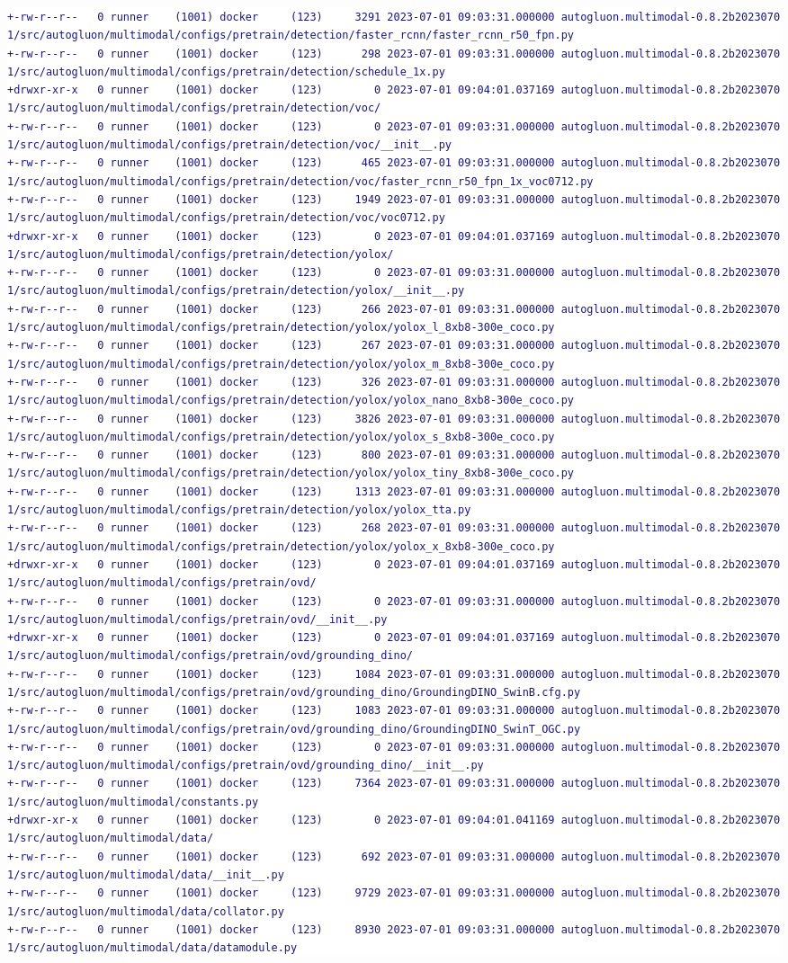 ```diff
+-rw-r--r--   0 runner    (1001) docker     (123)     3291 2023-07-01 09:03:31.000000 autogluon.multimodal-0.8.2b20230701/src/autogluon/multimodal/configs/pretrain/detection/faster_rcnn/faster_rcnn_r50_fpn.py
+-rw-r--r--   0 runner    (1001) docker     (123)      298 2023-07-01 09:03:31.000000 autogluon.multimodal-0.8.2b20230701/src/autogluon/multimodal/configs/pretrain/detection/schedule_1x.py
+drwxr-xr-x   0 runner    (1001) docker     (123)        0 2023-07-01 09:04:01.037169 autogluon.multimodal-0.8.2b20230701/src/autogluon/multimodal/configs/pretrain/detection/voc/
+-rw-r--r--   0 runner    (1001) docker     (123)        0 2023-07-01 09:03:31.000000 autogluon.multimodal-0.8.2b20230701/src/autogluon/multimodal/configs/pretrain/detection/voc/__init__.py
+-rw-r--r--   0 runner    (1001) docker     (123)      465 2023-07-01 09:03:31.000000 autogluon.multimodal-0.8.2b20230701/src/autogluon/multimodal/configs/pretrain/detection/voc/faster_rcnn_r50_fpn_1x_voc0712.py
+-rw-r--r--   0 runner    (1001) docker     (123)     1949 2023-07-01 09:03:31.000000 autogluon.multimodal-0.8.2b20230701/src/autogluon/multimodal/configs/pretrain/detection/voc/voc0712.py
+drwxr-xr-x   0 runner    (1001) docker     (123)        0 2023-07-01 09:04:01.037169 autogluon.multimodal-0.8.2b20230701/src/autogluon/multimodal/configs/pretrain/detection/yolox/
+-rw-r--r--   0 runner    (1001) docker     (123)        0 2023-07-01 09:03:31.000000 autogluon.multimodal-0.8.2b20230701/src/autogluon/multimodal/configs/pretrain/detection/yolox/__init__.py
+-rw-r--r--   0 runner    (1001) docker     (123)      266 2023-07-01 09:03:31.000000 autogluon.multimodal-0.8.2b20230701/src/autogluon/multimodal/configs/pretrain/detection/yolox/yolox_l_8xb8-300e_coco.py
+-rw-r--r--   0 runner    (1001) docker     (123)      267 2023-07-01 09:03:31.000000 autogluon.multimodal-0.8.2b20230701/src/autogluon/multimodal/configs/pretrain/detection/yolox/yolox_m_8xb8-300e_coco.py
+-rw-r--r--   0 runner    (1001) docker     (123)      326 2023-07-01 09:03:31.000000 autogluon.multimodal-0.8.2b20230701/src/autogluon/multimodal/configs/pretrain/detection/yolox/yolox_nano_8xb8-300e_coco.py
+-rw-r--r--   0 runner    (1001) docker     (123)     3826 2023-07-01 09:03:31.000000 autogluon.multimodal-0.8.2b20230701/src/autogluon/multimodal/configs/pretrain/detection/yolox/yolox_s_8xb8-300e_coco.py
+-rw-r--r--   0 runner    (1001) docker     (123)      800 2023-07-01 09:03:31.000000 autogluon.multimodal-0.8.2b20230701/src/autogluon/multimodal/configs/pretrain/detection/yolox/yolox_tiny_8xb8-300e_coco.py
+-rw-r--r--   0 runner    (1001) docker     (123)     1313 2023-07-01 09:03:31.000000 autogluon.multimodal-0.8.2b20230701/src/autogluon/multimodal/configs/pretrain/detection/yolox/yolox_tta.py
+-rw-r--r--   0 runner    (1001) docker     (123)      268 2023-07-01 09:03:31.000000 autogluon.multimodal-0.8.2b20230701/src/autogluon/multimodal/configs/pretrain/detection/yolox/yolox_x_8xb8-300e_coco.py
+drwxr-xr-x   0 runner    (1001) docker     (123)        0 2023-07-01 09:04:01.037169 autogluon.multimodal-0.8.2b20230701/src/autogluon/multimodal/configs/pretrain/ovd/
+-rw-r--r--   0 runner    (1001) docker     (123)        0 2023-07-01 09:03:31.000000 autogluon.multimodal-0.8.2b20230701/src/autogluon/multimodal/configs/pretrain/ovd/__init__.py
+drwxr-xr-x   0 runner    (1001) docker     (123)        0 2023-07-01 09:04:01.037169 autogluon.multimodal-0.8.2b20230701/src/autogluon/multimodal/configs/pretrain/ovd/grounding_dino/
+-rw-r--r--   0 runner    (1001) docker     (123)     1084 2023-07-01 09:03:31.000000 autogluon.multimodal-0.8.2b20230701/src/autogluon/multimodal/configs/pretrain/ovd/grounding_dino/GroundingDINO_SwinB.cfg.py
+-rw-r--r--   0 runner    (1001) docker     (123)     1083 2023-07-01 09:03:31.000000 autogluon.multimodal-0.8.2b20230701/src/autogluon/multimodal/configs/pretrain/ovd/grounding_dino/GroundingDINO_SwinT_OGC.py
+-rw-r--r--   0 runner    (1001) docker     (123)        0 2023-07-01 09:03:31.000000 autogluon.multimodal-0.8.2b20230701/src/autogluon/multimodal/configs/pretrain/ovd/grounding_dino/__init__.py
+-rw-r--r--   0 runner    (1001) docker     (123)     7364 2023-07-01 09:03:31.000000 autogluon.multimodal-0.8.2b20230701/src/autogluon/multimodal/constants.py
+drwxr-xr-x   0 runner    (1001) docker     (123)        0 2023-07-01 09:04:01.041169 autogluon.multimodal-0.8.2b20230701/src/autogluon/multimodal/data/
+-rw-r--r--   0 runner    (1001) docker     (123)      692 2023-07-01 09:03:31.000000 autogluon.multimodal-0.8.2b20230701/src/autogluon/multimodal/data/__init__.py
+-rw-r--r--   0 runner    (1001) docker     (123)     9729 2023-07-01 09:03:31.000000 autogluon.multimodal-0.8.2b20230701/src/autogluon/multimodal/data/collator.py
+-rw-r--r--   0 runner    (1001) docker     (123)     8930 2023-07-01 09:03:31.000000 autogluon.multimodal-0.8.2b20230701/src/autogluon/multimodal/data/datamodule.py
```